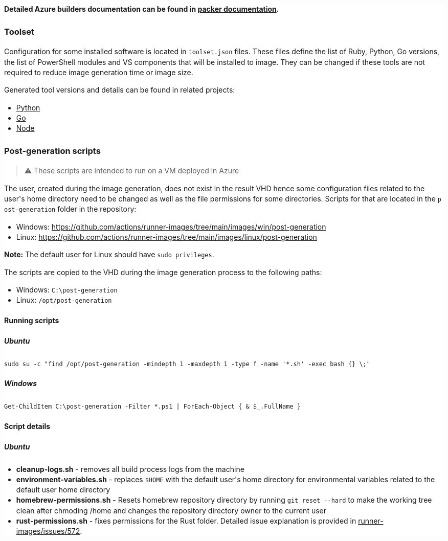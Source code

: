 **Detailed Azure builders documentation can be found in [packer documentation](https://www.packer.io/docs/builders/azure).**

### Toolset

Configuration for some installed software is located in `toolset.json` files. These files define the list of Ruby, Python, Go versions, the list of PowerShell modules and VS components that will be installed to image. They can be changed if these tools are not required to reduce image generation time or image size.

Generated tool versions and details can be found in related projects:

- [Python](https://github.com/actions/python-versions/)
- [Go](https://github.com/actions/go-versions)
- [Node](https://github.com/actions/node-versions)

### Post-generation scripts

> :warning: These scripts are intended to run on a VM deployed in Azure

The user, created during the image generation, does not exist in the result VHD hence some configuration files related to the user's home directory need to be changed as well as the file permissions for some directories. Scripts for that are located in the `post-generation` folder in the repository:

- Windows: https://github.com/actions/runner-images/tree/main/images/win/post-generation
- Linux: https://github.com/actions/runner-images/tree/main/images/linux/post-generation

**Note:** The default user for Linux should have `sudo privileges`.

The scripts are copied to the VHD during the image generation process to the following paths:

- Windows: `C:\post-generation`
- Linux:  `/opt/post-generation`

#### Running scripts

##### Ubuntu

    sudo su -c "find /opt/post-generation -mindepth 1 -maxdepth 1 -type f -name '*.sh' -exec bash {} \;"
##### Windows

    Get-ChildItem C:\post-generation -Filter *.ps1 | ForEach-Object { & $_.FullName }
#### Script details

##### Ubuntu

- **cleanup-logs.sh** - removes all build process logs from the machine
- **environment-variables.sh** - replaces `$HOME` with the default user's home directory for environmental variables related to the default user home directory
- **homebrew-permissions.sh** - Resets homebrew repository directory by running `git reset --hard` to make the working tree clean after chmoding /home and changes the repository directory owner to the current user
- **rust-permissions.sh** - fixes permissions for the Rust folder. Detailed issue explanation is provided in [runner-images/issues/572](https://github.com/actions/runner-images/issues/572).
